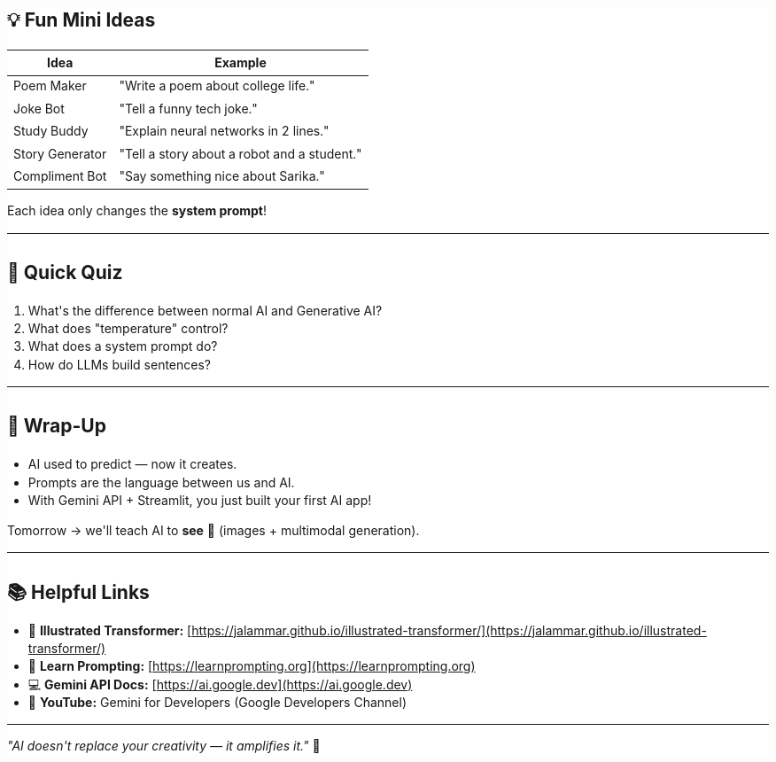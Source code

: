 
## 💡 Fun Mini Ideas

| Idea            | Example                                     |
| --------------- | ------------------------------------------- |
| Poem Maker      | "Write a poem about college life."          |
| Joke Bot        | "Tell a funny tech joke."                   |
| Study Buddy     | "Explain neural networks in 2 lines."       |
| Story Generator | "Tell a story about a robot and a student." |
| Compliment Bot  | "Say something nice about Sarika."          |

Each idea only changes the **system prompt**!

---

## 🧩 Quick Quiz

1. What's the difference between normal AI and Generative AI?
2. What does "temperature" control?
3. What does a system prompt do?
4. How do LLMs build sentences?

---

## 🏁 Wrap-Up

* AI used to predict — now it creates.
* Prompts are the language between us and AI.
* With Gemini API + Streamlit, you just built your first AI app!

Tomorrow → we'll teach AI to **see** 🎨 (images + multimodal generation).

---

## 📚 Helpful Links

* 🔗 **Illustrated Transformer:** [https://jalammar.github.io/illustrated-transformer/](https://jalammar.github.io/illustrated-transformer/)
* 📘 **Learn Prompting:** [https://learnprompting.org](https://learnprompting.org)
* 💻 **Gemini API Docs:** [https://ai.google.dev](https://ai.google.dev)
* 🎥 **YouTube:** Gemini for Developers (Google Developers Channel)

---

*"AI doesn't replace your creativity — it amplifies it."* 🚀
